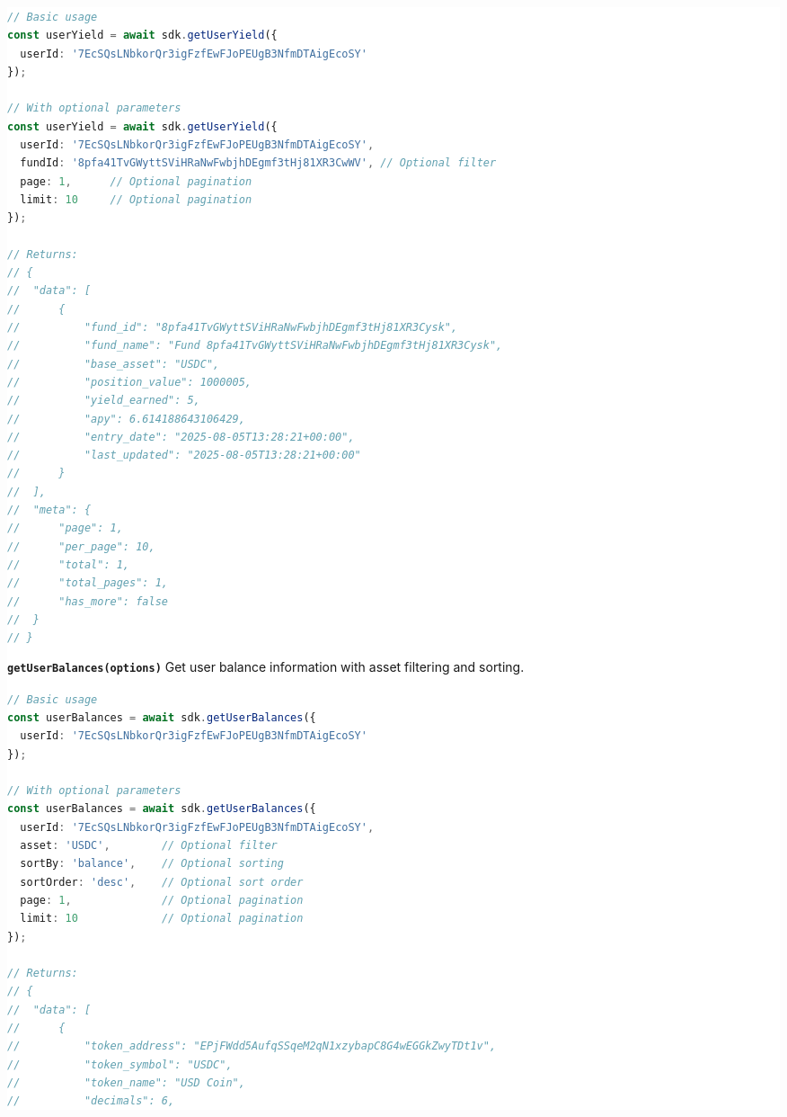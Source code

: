 ```typescript
// Basic usage
const userYield = await sdk.getUserYield({
  userId: '7EcSQsLNbkorQr3igFzfEwFJoPEUgB3NfmDTAigEcoSY'
});

// With optional parameters
const userYield = await sdk.getUserYield({
  userId: '7EcSQsLNbkorQr3igFzfEwFJoPEUgB3NfmDTAigEcoSY',
  fundId: '8pfa41TvGWyttSViHRaNwFwbjhDEgmf3tHj81XR3CwWV', // Optional filter
  page: 1,      // Optional pagination
  limit: 10     // Optional pagination
});

// Returns:
// {
// 	"data": [
// 		{
// 			"fund_id": "8pfa41TvGWyttSViHRaNwFwbjhDEgmf3tHj81XR3Cysk",
// 			"fund_name": "Fund 8pfa41TvGWyttSViHRaNwFwbjhDEgmf3tHj81XR3Cysk",
// 			"base_asset": "USDC",
// 			"position_value": 1000005,
// 			"yield_earned": 5,
// 			"apy": 6.614188643106429,
// 			"entry_date": "2025-08-05T13:28:21+00:00",
// 			"last_updated": "2025-08-05T13:28:21+00:00"
// 		}
// 	],
// 	"meta": {
// 		"page": 1,
// 		"per_page": 10,
// 		"total": 1,
// 		"total_pages": 1,
// 		"has_more": false
// 	}
// }
```

**`getUserBalances(options)`**
Get user balance information with asset filtering and sorting.

```typescript
// Basic usage
const userBalances = await sdk.getUserBalances({
  userId: '7EcSQsLNbkorQr3igFzfEwFJoPEUgB3NfmDTAigEcoSY'
});

// With optional parameters
const userBalances = await sdk.getUserBalances({
  userId: '7EcSQsLNbkorQr3igFzfEwFJoPEUgB3NfmDTAigEcoSY',
  asset: 'USDC',        // Optional filter
  sortBy: 'balance',    // Optional sorting
  sortOrder: 'desc',    // Optional sort order
  page: 1,              // Optional pagination
  limit: 10             // Optional pagination
});

// Returns:
// {
// 	"data": [
// 		{
// 			"token_address": "EPjFWdd5AufqSSqeM2qN1xzybapC8G4wEGGkZwyTDt1v",
// 			"token_symbol": "USDC",
// 			"token_name": "USD Coin",
// 			"decimals": 6,
```
